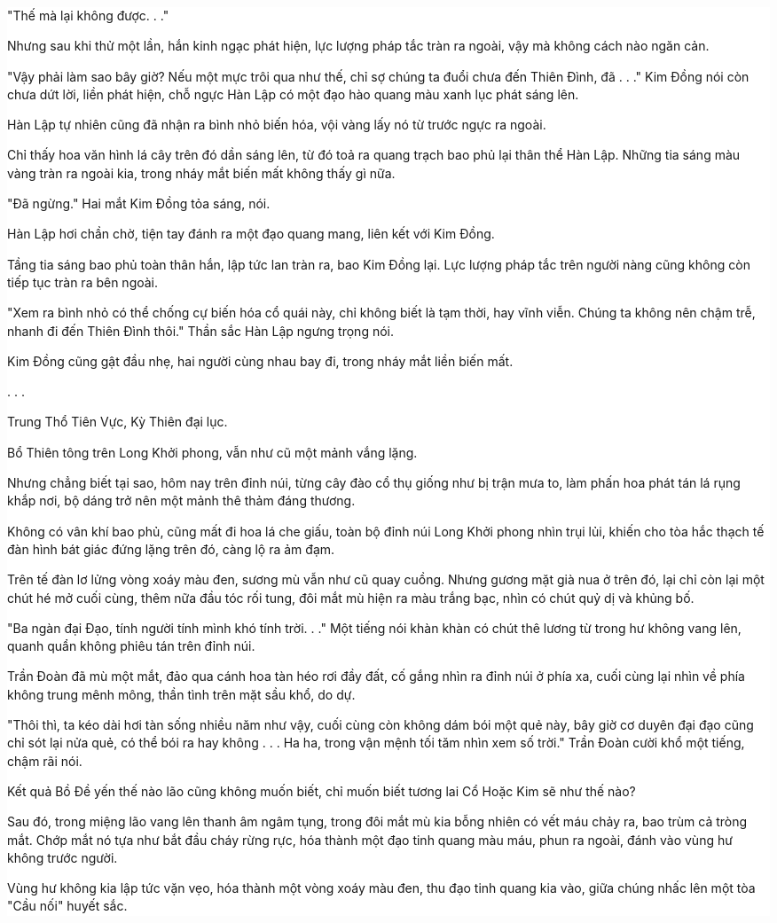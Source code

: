 "Thế mà lại không được. . ."

Nhưng sau khi thử một lần, hắn kinh ngạc phát hiện, lực lượng pháp tắc tràn ra ngoài, vậy mà không cách nào ngăn cản.

"Vậy phải làm sao bây giờ? Nếu một mực trôi qua như thế, chỉ sợ chúng ta đuổi chưa đến Thiên Đình, đã . . ." Kim Đồng nói còn chưa dứt lời, liền phát hiện, chỗ ngực Hàn Lập có một đạo hào quang màu xanh lục phát sáng lên.

Hàn Lập tự nhiên cũng đã nhận ra bình nhỏ biến hóa, vội vàng lấy nó từ trước ngực ra ngoài.

Chỉ thấy hoa văn hình lá cây trên đó dần sáng lên, từ đó toả ra quang trạch bao phủ lại thân thể Hàn Lập. Những tia sáng màu vàng tràn ra ngoài kia, trong nháy mắt biến mất không thấy gì nữa.

"Đã ngừng." Hai mắt Kim Đồng tỏa sáng, nói.

Hàn Lập hơi chần chờ, tiện tay đánh ra một đạo quang mang, liên kết với Kim Đồng.

Tầng tia sáng bao phủ toàn thân hắn, lập tức lan tràn ra, bao Kim Đồng lại. Lực lượng pháp tắc trên người nàng cũng không còn tiếp tục tràn ra bên ngoài.

"Xem ra bình nhỏ có thể chống cự biến hóa cổ quái này, chỉ không biết là tạm thời, hay vĩnh viễn. Chúng ta không nên chậm trễ, nhanh đi đến Thiên Đình thôi." Thần sắc Hàn Lập ngưng trọng nói.

Kim Đồng cũng gật đầu nhẹ, hai người cùng nhau bay đi, trong nháy mắt liền biến mất.

. . .

Trung Thổ Tiên Vực, Kỳ Thiên đại lục.

Bổ Thiên tông trên Long Khởi phong, vẫn như cũ một mảnh vắng lặng.

Nhưng chẳng biết tại sao, hôm nay trên đỉnh núi, từng cây đào cổ thụ giống như bị trận mưa to, làm phấn hoa phát tán lá rụng khắp nơi, bộ dáng trở nên một mảnh thê thảm đáng thương.

Không có vân khí bao phủ, cũng mất đi hoa lá che giấu, toàn bộ đỉnh núi Long Khởi phong nhìn trụi lủi, khiến cho tòa hắc thạch tế đàn hình bát giác đứng lặng trên đó, càng lộ ra ảm đạm.

Trên tế đàn lơ lửng vòng xoáy màu đen, sương mù vẫn như cũ quay cuồng. Nhưng gương mặt già nua ở trên đó, lại chỉ còn lại một chút hé mở cuối cùng, thêm nữa đầu tóc rối tung, đôi mắt mù hiện ra màu trắng bạc, nhìn có chút quỷ dị và khủng bố.

"Ba ngàn đại Đạo, tính người tính mình khó tính trời. . ." Một tiếng nói khàn khàn có chút thê lương từ trong hư không vang lên, quanh quẩn không phiêu tán trên đỉnh núi.

Trần Đoàn đã mù một mắt, đảo qua cánh hoa tàn héo rơi đầy đất, cố gắng nhìn ra đỉnh núi ở phía xa, cuối cùng lại nhìn về phía không trung mênh mông, thần tình trên mặt sầu khổ, do dự.

"Thôi thì, ta kéo dài hơi tàn sống nhiều năm như vậy, cuối cùng còn không dám bói một quẻ này, bây giờ cơ duyên đại đạo cũng chỉ sót lại nửa quẻ, có thể bói ra hay không . . . Ha ha, trong vận mệnh tối tăm nhìn xem số trời." Trần Đoàn cười khổ một tiếng, chậm rãi nói.

Kết quả Bồ Đề yến thế nào lão cũng không muốn biết, chỉ muốn biết tương lai Cổ Hoặc Kim sẽ như thế nào?

Sau đó, trong miệng lão vang lên thanh âm ngâm tụng, trong đôi mắt mù kia bỗng nhiên có vết máu chảy ra, bao trùm cả tròng mắt. Chớp mắt nó tựa như bắt đầu cháy rừng rực, hóa thành một đạo tinh quang màu máu, phun ra ngoài, đánh vào vùng hư không trước người.

Vùng hư không kia lập tức vặn vẹo, hóa thành một vòng xoáy màu đen, thu đạo tinh quang kia vào, giữa chúng nhấc lên một tòa "Cầu nối" huyết sắc.
